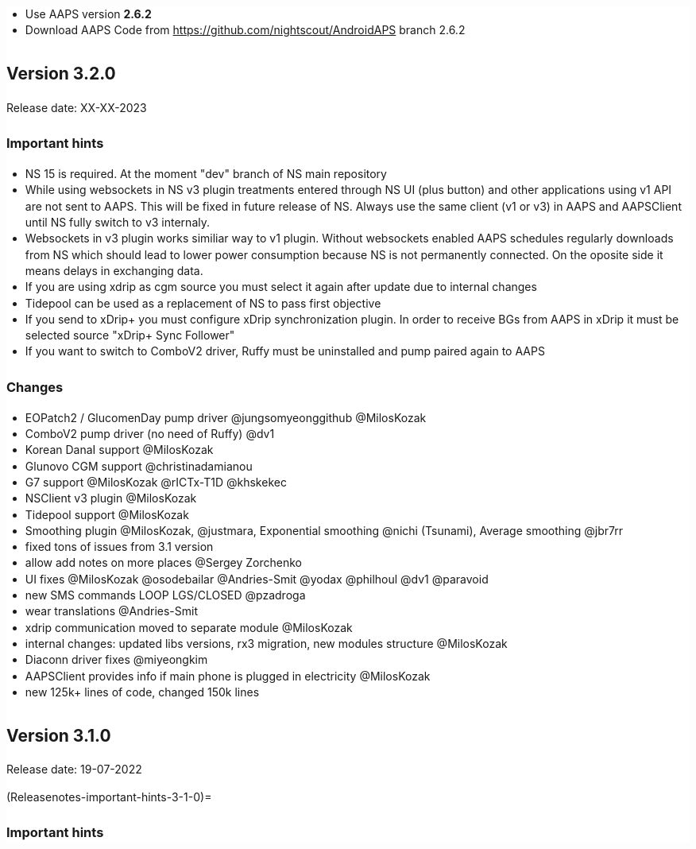 - Use AAPS version **2.6.2**
- Download AAPS Code from <https://github.com/nightscout/AndroidAPS> branch 2.6.2

## Version 3.2.0

Release date: XX-XX-2023

### Important hints

- NS 15 is required. At the moment "dev" branch of NS main repository
- While using websockets in NS v3 plugin treatments entered through NS UI (plus button) and other applications using v1 API are not sent to AAPS. This will be fixed in future release of NS. Always use the same client (v1 or v3) in AAPS and AAPSClient until NS fully switch to v3 internaly.
- Websockets in v3 plugin works similiar way to v1 plugin. Without websockets enabled AAPS schedules regularly downloads from NS which should lead to lower power consumption because NS is not permanently connected. On the oposite side it means delays in exchanging data.
- If you are using xdrip as cgm source you must select it again after update due to internal changes
- Tidepool can be used as a replacement of NS to pass first objective
- If you send to xDrip+ you must configure xDrip synchronization plugin. In order to receive BGs from AAPS in xDrip it must be selected source "xDrip+ Sync Follower"
- If you want to switch to ComboV2 driver, Ruffy must be uninstalled and pump paired again to AAPS


### Changes

- EOPatch2 / GlucomenDay pump driver @jungsomyeonggithub @MilosKozak
- ComboV2 pump driver (no need of Ruffy) @dv1
- Korean DanaI support @MilosKozak
- Glunovo CGM support @christinadamianou
- G7 support @MilosKozak @rICTx-T1D @khskekec
- NSClient v3 plugin @MilosKozak
- Tidepool support @MilosKozak
- Smoothing plugin @MilosKozak, @justmara, Exponential smoothing @nichi (Tsunami), Average smoothing @jbr7rr
- fixed tons of issues from 3.1 version
- allow add notes on more places @Sergey Zorchenko
- UI fixes @MilosKozak @osodebailar @Andries-Smit @yodax @philhoul @dv1 @paravoid
- new SMS commands LOOP LGS/CLOSED @pzadroga
- wear translations @Andries-Smit
- xdrip communication moved to separate module @MilosKozak
- internal changes: updated libs versions, rx3 migration, new modules structure @MilosKozak
- Diaconn driver fixes @miyeongkim
- AAPSClient provides info if main phone is plugged in electricity @MilosKozak
- new 125k+ lines of code, changed 150k lines

## Version 3.1.0

Release date: 19-07-2022

(Releasenotes-important-hints-3-1-0)=
### Important hints
